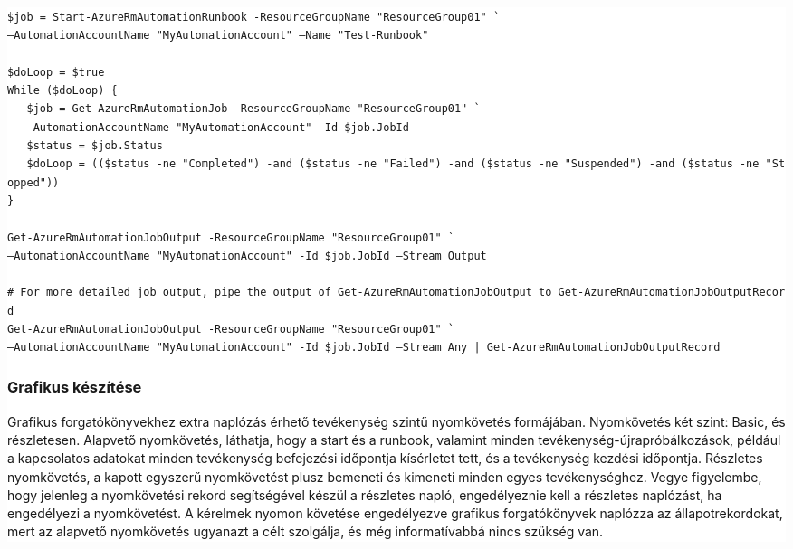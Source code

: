     $job = Start-AzureRmAutomationRunbook -ResourceGroupName "ResourceGroup01" `
    –AutomationAccountName "MyAutomationAccount" –Name "Test-Runbook"

    $doLoop = $true
    While ($doLoop) {
       $job = Get-AzureRmAutomationJob -ResourceGroupName "ResourceGroup01" `
       –AutomationAccountName "MyAutomationAccount" -Id $job.JobId
       $status = $job.Status
       $doLoop = (($status -ne "Completed") -and ($status -ne "Failed") -and ($status -ne "Suspended") -and ($status -ne "Stopped"))
    }

    Get-AzureRmAutomationJobOutput -ResourceGroupName "ResourceGroup01" `
    –AutomationAccountName "MyAutomationAccount" -Id $job.JobId –Stream Output
    
    # For more detailed job output, pipe the output of Get-AzureRmAutomationJobOutput to Get-AzureRmAutomationJobOutputRecord
    Get-AzureRmAutomationJobOutput -ResourceGroupName "ResourceGroup01" `
    –AutomationAccountName "MyAutomationAccount" -Id $job.JobId –Stream Any | Get-AzureRmAutomationJobOutputRecord
    

### <a name="graphical-authoring"></a>Grafikus készítése
Grafikus forgatókönyvekhez extra naplózás érhető tevékenység szintű nyomkövetés formájában.  Nyomkövetés két szint: Basic, és részletesen.  Alapvető nyomkövetés, láthatja, hogy a start és a runbook, valamint minden tevékenység-újrapróbálkozások, például a kapcsolatos adatokat minden tevékenység befejezési időpontja kísérletet tett, és a tevékenység kezdési időpontja.  Részletes nyomkövetés, a kapott egyszerű nyomkövetést plusz bemeneti és kimeneti minden egyes tevékenységhez.  Vegye figyelembe, hogy jelenleg a nyomkövetési rekord segítségével készül a részletes napló, engedélyeznie kell a részletes naplózást, ha engedélyezi a nyomkövetést.  A kérelmek nyomon követése engedélyezve grafikus forgatókönyvek naplózza az állapotrekordokat, mert az alapvető nyomkövetés ugyanazt a célt szolgálja, és még informatívabbá nincs szükség van.
